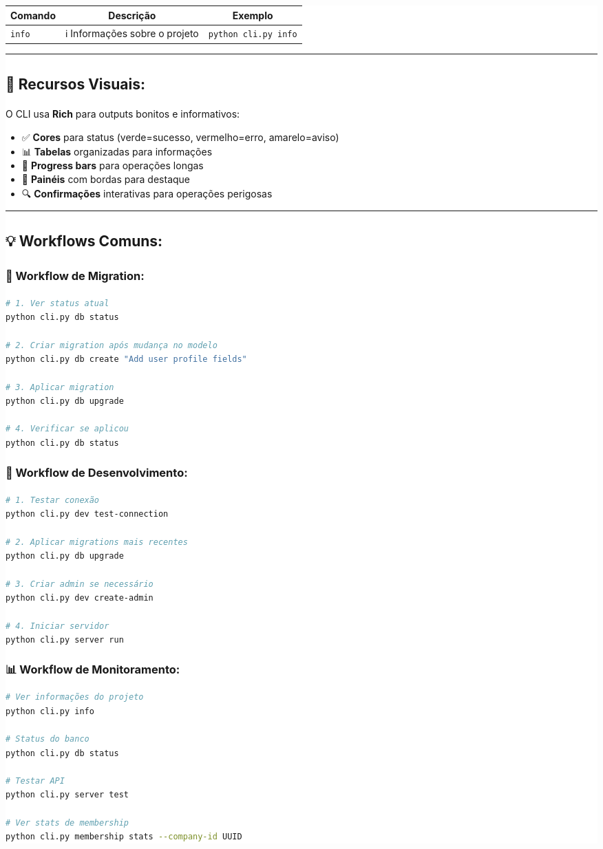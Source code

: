| Comando | Descrição | Exemplo |
|---------|-----------|---------|
| `info` | ℹ️ Informações sobre o projeto | `python cli.py info` |

---

## 🎨 **Recursos Visuais:**

O CLI usa **Rich** para outputs bonitos e informativos:

- ✅ **Cores** para status (verde=sucesso, vermelho=erro, amarelo=aviso)
- 📊 **Tabelas** organizadas para informações
- 🔄 **Progress bars** para operações longas  
- 🎯 **Painéis** com bordas para destaque
- 🔍 **Confirmações** interativas para operações perigosas

---

## 💡 **Workflows Comuns:**

### **🔄 Workflow de Migration:**
```bash
# 1. Ver status atual
python cli.py db status

# 2. Criar migration após mudança no modelo
python cli.py db create "Add user profile fields"

# 3. Aplicar migration
python cli.py db upgrade

# 4. Verificar se aplicou
python cli.py db status
```

### **🚀 Workflow de Desenvolvimento:**
```bash
# 1. Testar conexão
python cli.py dev test-connection

# 2. Aplicar migrations mais recentes
python cli.py db upgrade

# 3. Criar admin se necessário
python cli.py dev create-admin

# 4. Iniciar servidor
python cli.py server run
```

### **📊 Workflow de Monitoramento:**
```bash
# Ver informações do projeto
python cli.py info

# Status do banco
python cli.py db status

# Testar API
python cli.py server test

# Ver stats de membership
python cli.py membership stats --company-id UUID
```